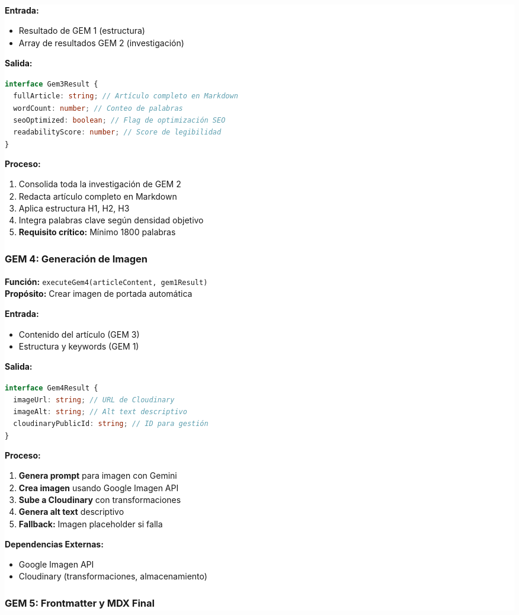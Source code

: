 **Entrada:**

- Resultado de GEM 1 (estructura)
- Array de resultados GEM 2 (investigación)

**Salida:**

```typescript
interface Gem3Result {
  fullArticle: string; // Artículo completo en Markdown
  wordCount: number; // Conteo de palabras
  seoOptimized: boolean; // Flag de optimización SEO
  readabilityScore: number; // Score de legibilidad
}
```

**Proceso:**

1. Consolida toda la investigación de GEM 2
2. Redacta artículo completo en Markdown
3. Aplica estructura H1, H2, H3
4. Integra palabras clave según densidad objetivo
5. **Requisito crítico:** Mínimo 1800 palabras

### GEM 4: Generación de Imagen

**Función:** `executeGem4(articleContent, gem1Result)`  
**Propósito:** Crear imagen de portada automática

**Entrada:**

- Contenido del artículo (GEM 3)
- Estructura y keywords (GEM 1)

**Salida:**

```typescript
interface Gem4Result {
  imageUrl: string; // URL de Cloudinary
  imageAlt: string; // Alt text descriptivo
  cloudinaryPublicId: string; // ID para gestión
}
```

**Proceso:**

1. **Genera prompt** para imagen con Gemini
2. **Crea imagen** usando Google Imagen API
3. **Sube a Cloudinary** con transformaciones
4. **Genera alt text** descriptivo
5. **Fallback:** Imagen placeholder si falla

**Dependencias Externas:**

- Google Imagen API
- Cloudinary (transformaciones, almacenamiento)

### GEM 5: Frontmatter y MDX Final

